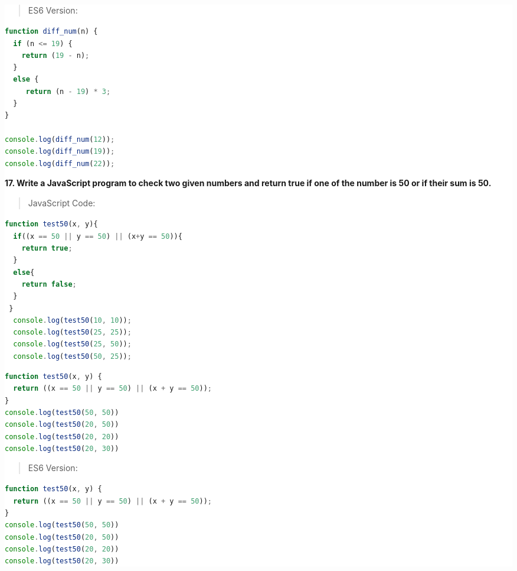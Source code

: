 >ES6 Version:
```javascript
function diff_num(n) {
  if (n <= 19) {
    return (19 - n);
  }
  else {
     return (n - 19) * 3;
  }
}

console.log(diff_num(12));
console.log(diff_num(19));
console.log(diff_num(22));
```

**17. Write a JavaScript program to check two given numbers and return true if one of the number is 50 or if their sum is 50.**

>JavaScript Code:
```javascript
function test50(x, y){
  if((x == 50 || y == 50) || (x+y == 50)){
    return true;
  }
  else{
    return false;
  }
 }
  console.log(test50(10, 10));
  console.log(test50(25, 25));
  console.log(test50(25, 50));
  console.log(test50(50, 25));
```

```javascript
function test50(x, y) {
  return ((x == 50 || y == 50) || (x + y == 50));
}
console.log(test50(50, 50))
console.log(test50(20, 50))
console.log(test50(20, 20))
console.log(test50(20, 30))
```

>ES6 Version:
```javascript
function test50(x, y) {
  return ((x == 50 || y == 50) || (x + y == 50));
}
console.log(test50(50, 50))
console.log(test50(20, 50))
console.log(test50(20, 20))
console.log(test50(20, 30))
```
